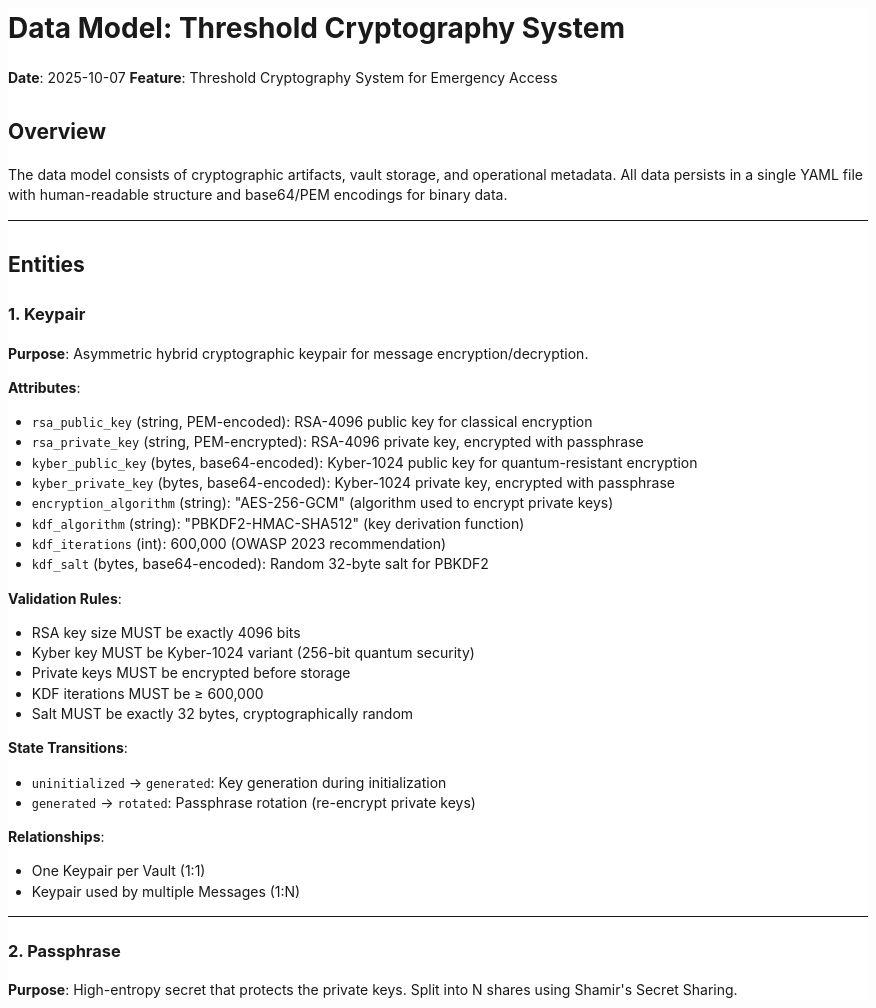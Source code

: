 # Data Model: Threshold Cryptography System

**Date**: 2025-10-07
**Feature**: Threshold Cryptography System for Emergency Access

## Overview

The data model consists of cryptographic artifacts, vault storage, and operational metadata. All data persists in a single YAML file with human-readable structure and base64/PEM encodings for binary data.

---

## Entities

### 1. Keypair

**Purpose**: Asymmetric hybrid cryptographic keypair for message encryption/decryption.

**Attributes**:
- `rsa_public_key` (string, PEM-encoded): RSA-4096 public key for classical encryption
- `rsa_private_key` (string, PEM-encrypted): RSA-4096 private key, encrypted with passphrase
- `kyber_public_key` (bytes, base64-encoded): Kyber-1024 public key for quantum-resistant encryption
- `kyber_private_key` (bytes, base64-encoded): Kyber-1024 private key, encrypted with passphrase
- `encryption_algorithm` (string): "AES-256-GCM" (algorithm used to encrypt private keys)
- `kdf_algorithm` (string): "PBKDF2-HMAC-SHA512" (key derivation function)
- `kdf_iterations` (int): 600,000 (OWASP 2023 recommendation)
- `kdf_salt` (bytes, base64-encoded): Random 32-byte salt for PBKDF2

**Validation Rules**:
- RSA key size MUST be exactly 4096 bits
- Kyber key MUST be Kyber-1024 variant (256-bit quantum security)
- Private keys MUST be encrypted before storage
- KDF iterations MUST be ≥ 600,000
- Salt MUST be exactly 32 bytes, cryptographically random

**State Transitions**:
- `uninitialized` → `generated`: Key generation during initialization
- `generated` → `rotated`: Passphrase rotation (re-encrypt private keys)

**Relationships**:
- One Keypair per Vault (1:1)
- Keypair used by multiple Messages (1:N)

---

### 2. Passphrase

**Purpose**: High-entropy secret that protects the private keys. Split into N shares using Shamir's Secret Sharing.
